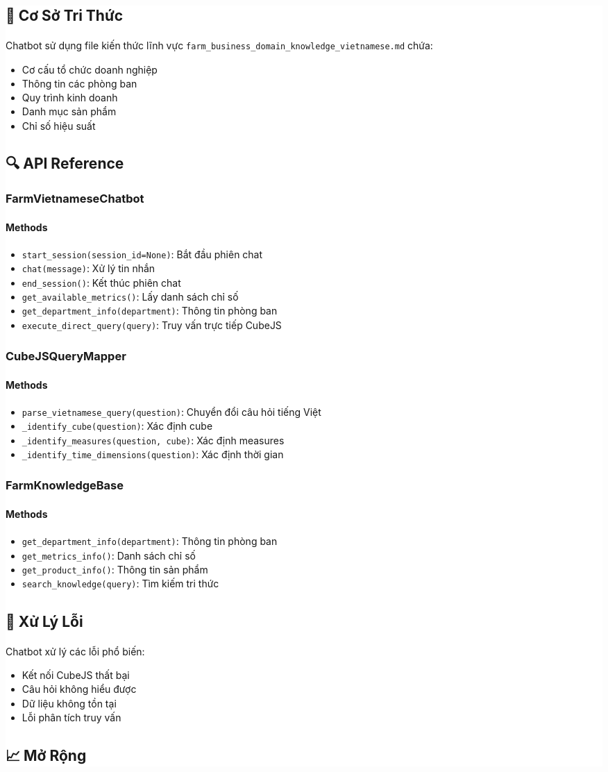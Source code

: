 ## 🧠 Cơ Sở Tri Thức

Chatbot sử dụng file kiến thức lĩnh vực `farm_business_domain_knowledge_vietnamese.md` chứa:

- Cơ cấu tổ chức doanh nghiệp
- Thông tin các phòng ban
- Quy trình kinh doanh
- Danh mục sản phẩm
- Chỉ số hiệu suất

## 🔍 API Reference

### FarmVietnameseChatbot

#### Methods

- `start_session(session_id=None)`: Bắt đầu phiên chat
- `chat(message)`: Xử lý tin nhắn
- `end_session()`: Kết thúc phiên chat
- `get_available_metrics()`: Lấy danh sách chỉ số
- `get_department_info(department)`: Thông tin phòng ban
- `execute_direct_query(query)`: Truy vấn trực tiếp CubeJS

### CubeJSQueryMapper

#### Methods

- `parse_vietnamese_query(question)`: Chuyển đổi câu hỏi tiếng Việt
- `_identify_cube(question)`: Xác định cube
- `_identify_measures(question, cube)`: Xác định measures
- `_identify_time_dimensions(question)`: Xác định thời gian

### FarmKnowledgeBase

#### Methods

- `get_department_info(department)`: Thông tin phòng ban
- `get_metrics_info()`: Danh sách chỉ số
- `get_product_info()`: Thông tin sản phẩm
- `search_knowledge(query)`: Tìm kiếm tri thức

## 🐛 Xử Lý Lỗi

Chatbot xử lý các lỗi phổ biến:

- Kết nối CubeJS thất bại
- Câu hỏi không hiểu được
- Dữ liệu không tồn tại
- Lỗi phân tích truy vấn

## 📈 Mở Rộng

